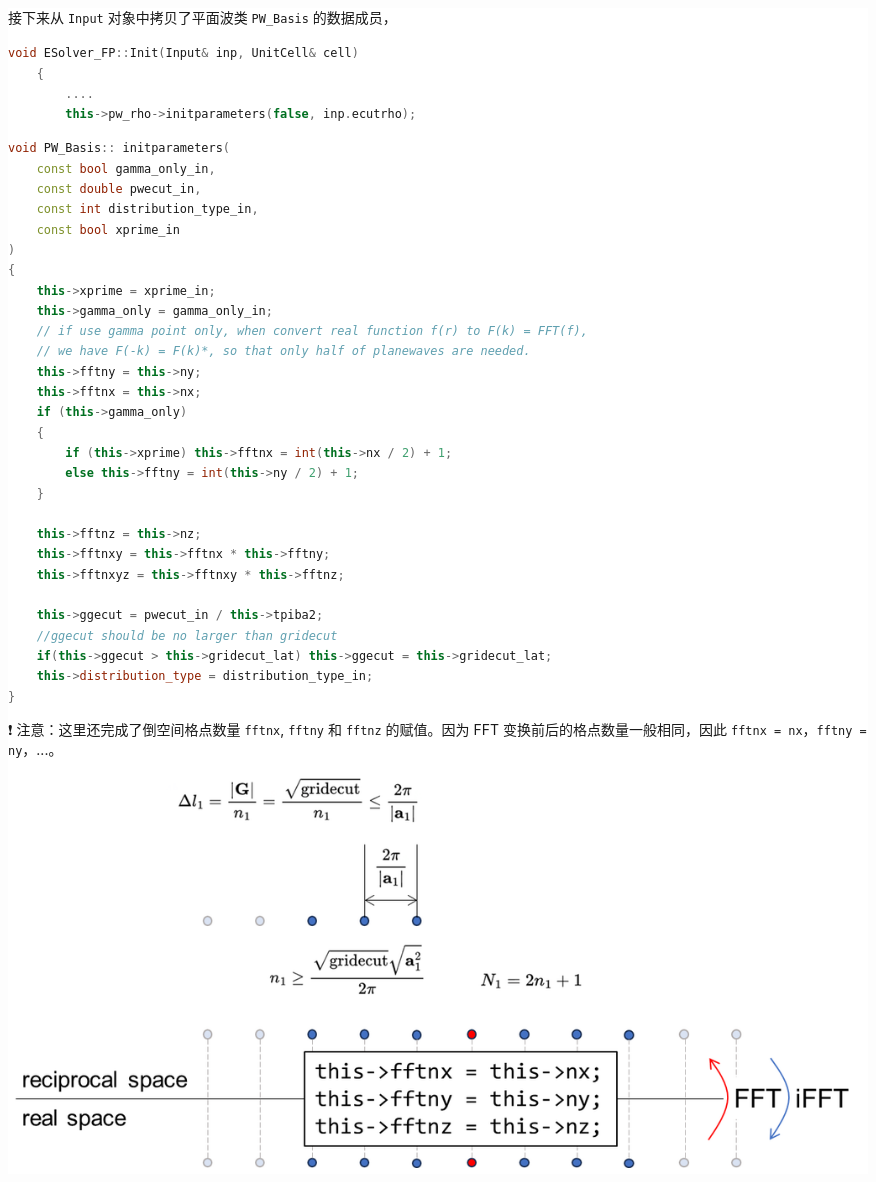 接下来从 `Input` 对象中拷贝了平面波类 `PW_Basis` 的数据成员，

```cpp
void ESolver_FP::Init(Input& inp, UnitCell& cell)
    {
        ....
        this->pw_rho->initparameters(false, inp.ecutrho);
```

```cpp
void PW_Basis:: initparameters(
    const bool gamma_only_in,
    const double pwecut_in,
    const int distribution_type_in,
    const bool xprime_in
)
{
    this->xprime = xprime_in;
    this->gamma_only = gamma_only_in;
    // if use gamma point only, when convert real function f(r) to F(k) = FFT(f),
    // we have F(-k) = F(k)*, so that only half of planewaves are needed.
    this->fftny = this->ny;
    this->fftnx = this->nx;
    if (this->gamma_only)   
    {
        if (this->xprime) this->fftnx = int(this->nx / 2) + 1;
        else this->fftny = int(this->ny / 2) + 1;
    }      
    
    this->fftnz = this->nz;
    this->fftnxy = this->fftnx * this->fftny;
    this->fftnxyz = this->fftnxy * this->fftnz;

    this->ggecut = pwecut_in / this->tpiba2;
    //ggecut should be no larger than gridecut
    if(this->ggecut > this->gridecut_lat) this->ggecut = this->gridecut_lat;
    this->distribution_type = distribution_type_in;
}
```

❗ 注意：这里还完成了倒空间格点数量 `fftnx`, `fftny` 和 `fftnz` 的赋值。因为 FFT 变换前后的格点数量一般相同，因此 `fftnx = nx`，`fftny = ny`，...。

![](picture/fig_path4-1.png)
